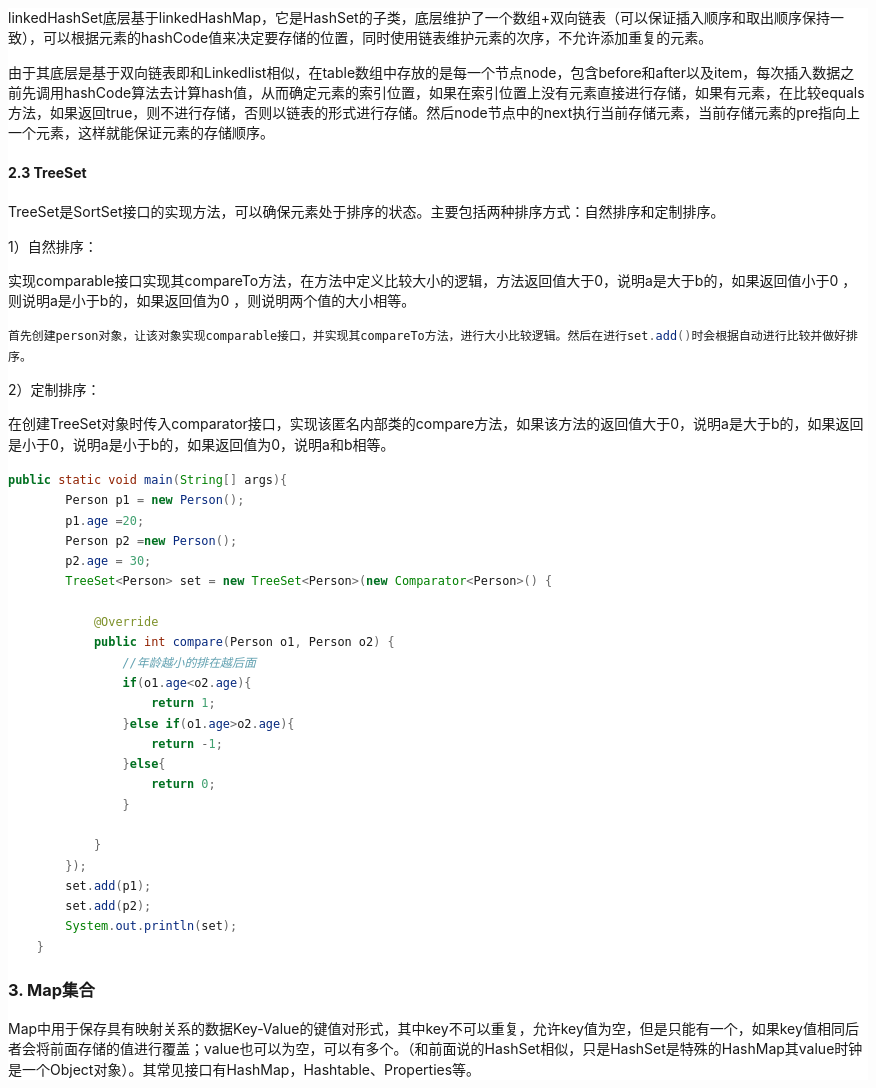 ​      linkedHashSet底层基于linkedHashMap，它是HashSet的子类，底层维护了一个数组+双向链表（可以保证插入顺序和取出顺序保持一致），可以根据元素的hashCode值来决定要存储的位置，同时使用链表维护元素的次序，不允许添加重复的元素。

​     由于其底层是基于双向链表即和Linkedlist相似，在table数组中存放的是每一个节点node，包含before和after以及item，每次插入数据之前先调用hashCode算法去计算hash值，从而确定元素的索引位置，如果在索引位置上没有元素直接进行存储，如果有元素，在比较equals方法，如果返回true，则不进行存储，否则以链表的形式进行存储。然后node节点中的next执行当前存储元素，当前存储元素的pre指向上一个元素，这样就能保证元素的存储顺序。

#### 2.3 TreeSet

  TreeSet是SortSet接口的实现方法，可以确保元素处于排序的状态。主要包括两种排序方式：自然排序和定制排序。

  1）自然排序： 

   实现comparable接口实现其compareTo方法，在方法中定义比较大小的逻辑，方法返回值大于0，说明a是大于b的，如果返回值小于0 ，则说明a是小于b的，如果返回值为0 ，则说明两个值的大小相等。

````java
首先创建person对象，让该对象实现comparable接口，并实现其compareTo方法，进行大小比较逻辑。然后在进行set.add()时会根据自动进行比较并做好排序。
````

  2）定制排序：

​    在创建TreeSet对象时传入comparator接口，实现该匿名内部类的compare方法，如果该方法的返回值大于0，说明a是大于b的，如果返回是小于0，说明a是小于b的，如果返回值为0，说明a和b相等。

````java
public static void main(String[] args){
        Person p1 = new Person();
        p1.age =20;
        Person p2 =new Person();
        p2.age = 30;
        TreeSet<Person> set = new TreeSet<Person>(new Comparator<Person>() {

            @Override
            public int compare(Person o1, Person o2) {
                //年龄越小的排在越后面
                if(o1.age<o2.age){
                    return 1;
                }else if(o1.age>o2.age){
                    return -1;
                }else{
                    return 0;
                }

            }
        });
        set.add(p1);
        set.add(p2);
        System.out.println(set);
    }
````

### 3. Map集合

​      Map中用于保存具有映射关系的数据Key-Value的键值对形式，其中key不可以重复，允许key值为空，但是只能有一个，如果key值相同后者会将前面存储的值进行覆盖；value也可以为空，可以有多个。（和前面说的HashSet相似，只是HashSet是特殊的HashMap其value时钟是一个Object对象）。其常见接口有HashMap，Hashtable、Properties等。
